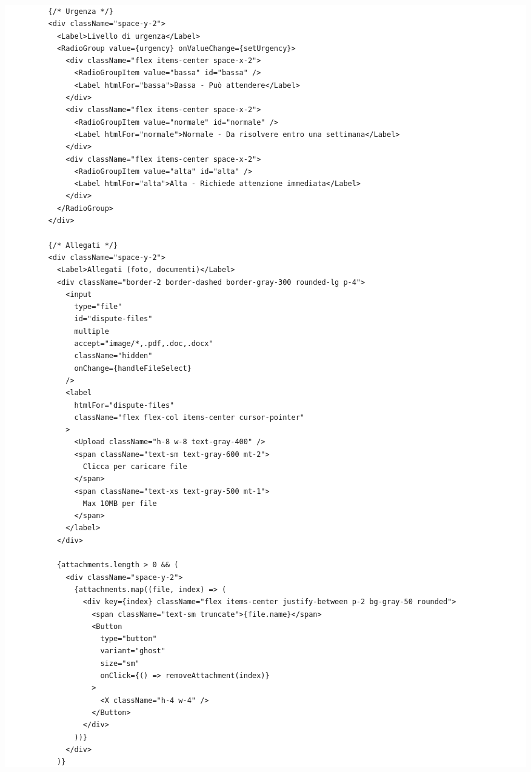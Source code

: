 ```tsx
          {/* Urgenza */}
          <div className="space-y-2">
            <Label>Livello di urgenza</Label>
            <RadioGroup value={urgency} onValueChange={setUrgency}>
              <div className="flex items-center space-x-2">
                <RadioGroupItem value="bassa" id="bassa" />
                <Label htmlFor="bassa">Bassa - Può attendere</Label>
              </div>
              <div className="flex items-center space-x-2">
                <RadioGroupItem value="normale" id="normale" />
                <Label htmlFor="normale">Normale - Da risolvere entro una settimana</Label>
              </div>
              <div className="flex items-center space-x-2">
                <RadioGroupItem value="alta" id="alta" />
                <Label htmlFor="alta">Alta - Richiede attenzione immediata</Label>
              </div>
            </RadioGroup>
          </div>

          {/* Allegati */}
          <div className="space-y-2">
            <Label>Allegati (foto, documenti)</Label>
            <div className="border-2 border-dashed border-gray-300 rounded-lg p-4">
              <input
                type="file"
                id="dispute-files"
                multiple
                accept="image/*,.pdf,.doc,.docx"
                className="hidden"
                onChange={handleFileSelect}
              />
              <label
                htmlFor="dispute-files"
                className="flex flex-col items-center cursor-pointer"
              >
                <Upload className="h-8 w-8 text-gray-400" />
                <span className="text-sm text-gray-600 mt-2">
                  Clicca per caricare file
                </span>
                <span className="text-xs text-gray-500 mt-1">
                  Max 10MB per file
                </span>
              </label>
            </div>

            {attachments.length > 0 && (
              <div className="space-y-2">
                {attachments.map((file, index) => (
                  <div key={index} className="flex items-center justify-between p-2 bg-gray-50 rounded">
                    <span className="text-sm truncate">{file.name}</span>
                    <Button
                      type="button"
                      variant="ghost"
                      size="sm"
                      onClick={() => removeAttachment(index)}
                    >
                      <X className="h-4 w-4" />
                    </Button>
                  </div>
                ))}
              </div>
            )}
```